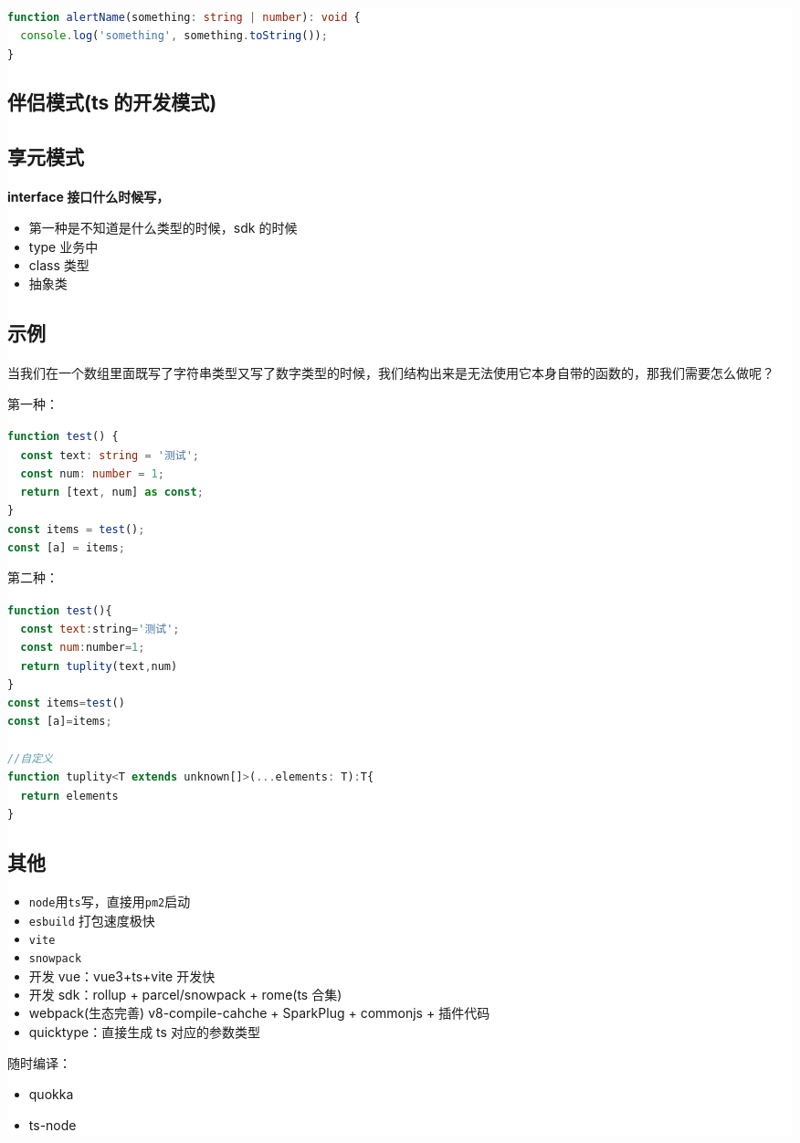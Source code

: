 ```ts
function alertName(something: string | number): void {
  console.log('something', something.toString());
}
```

## 伴侣模式(ts 的开发模式)

## 享元模式

**interface 接口什么时候写，**

- 第一种是不知道是什么类型的时候，sdk 的时候
- type 业务中
- class 类型
- 抽象类

## 示例

当我们在一个数组里面既写了字符串类型又写了数字类型的时候，我们结构出来是无法使用它本身自带的函数的，那我们需要怎么做呢？

第一种：

```ts
function test() {
  const text: string = '测试';
  const num: number = 1;
  return [text, num] as const;
}
const items = test();
const [a] = items;
```

第二种：

```js
function test(){
  const text:string='测试';
  const num:number=1;
  return tuplity(text,num)
}
const items=test()
const [a]=items;

//自定义
function tuplity<T extends unknown[]>(...elements: T):T{
  return elements
}
```

## 其他

- `node`用`ts`写，直接用`pm2`启动
- `esbuild` 打包速度极快
- `vite`
- `snowpack`
- 开发 vue：vue3+ts+vite 开发快
- 开发 sdk：rollup + parcel/snowpack + rome(ts 合集)
- webpack(生态完善) v8-compile-cahche + SparkPlug + commonjs + 插件代码
- quicktype：直接生成 ts 对应的参数类型

随时编译：

- quokka
- ts-node


  [P in keyof T]: string;